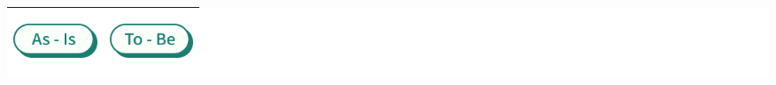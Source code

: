 | <p align="center"><img src="assets/Untitled%205.png" height="40" ></p> | <p align="center"><img src="assets/Untitled%207.png" height="40" ></p> |
| ---------------------------------------------------------------------- | ---------------------------------------------------------------------- |